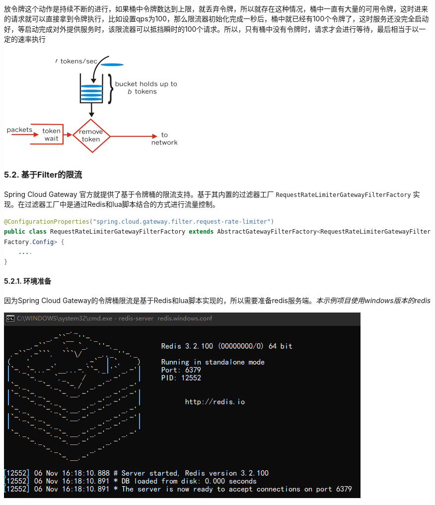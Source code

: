 放令牌这个动作是持续不断的进行，如果桶中令牌数达到上限，就丢弃令牌，所以就存在这种情况，桶中一直有大量的可用令牌，这时进来的请求就可以直接拿到令牌执行，比如设置qps为100，那么限流器初始化完成一秒后，桶中就已经有100个令牌了，这时服务还没完全启动好，等启动完成对外提供服务时，该限流器可以抵挡瞬时的100个请求。所以，只有桶中没有令牌时，请求才会进行等待，最后相当于以一定的速率执行

![](images/20201030152045455_1850.png)

### 5.2. 基于Filter的限流

Spring Cloud Gateway 官方就提供了基于令牌桶的限流支持。基于其内置的过滤器工厂 `RequestRateLimiterGatewayFilterFactory` 实现。在过滤器工厂中是通过Redis和lua脚本结合的方式进行流量控制。

```java
@ConfigurationProperties("spring.cloud.gateway.filter.request-rate-limiter")
public class RequestRateLimiterGatewayFilterFactory extends AbstractGatewayFilterFactory<RequestRateLimiterGatewayFilterFactory.Config> {
    ....
}
```

#### 5.2.1. 环境准备

因为Spring Cloud Gateway的令牌桶限流是基于Redis和lua脚本实现的，所以需要准备redis服务端。*本示例项目使用windows版本的redis*

![](images/20201106162444138_8121.png)
